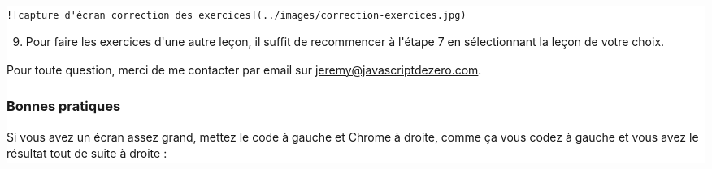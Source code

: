     ![capture d'écran correction des exercices](../images/correction-exercices.jpg)
9. Pour faire les exercices d'une autre leçon, il suffit de recommencer à l'étape 7 en sélectionnant la leçon de votre choix.

Pour toute question, merci de me contacter par email sur jeremy@javascriptdezero.com.

### Bonnes pratiques

Si vous avez un écran assez grand, mettez le code à gauche et Chrome à droite, comme ça vous codez à gauche et vous avez le résultat tout de suite à droite :
